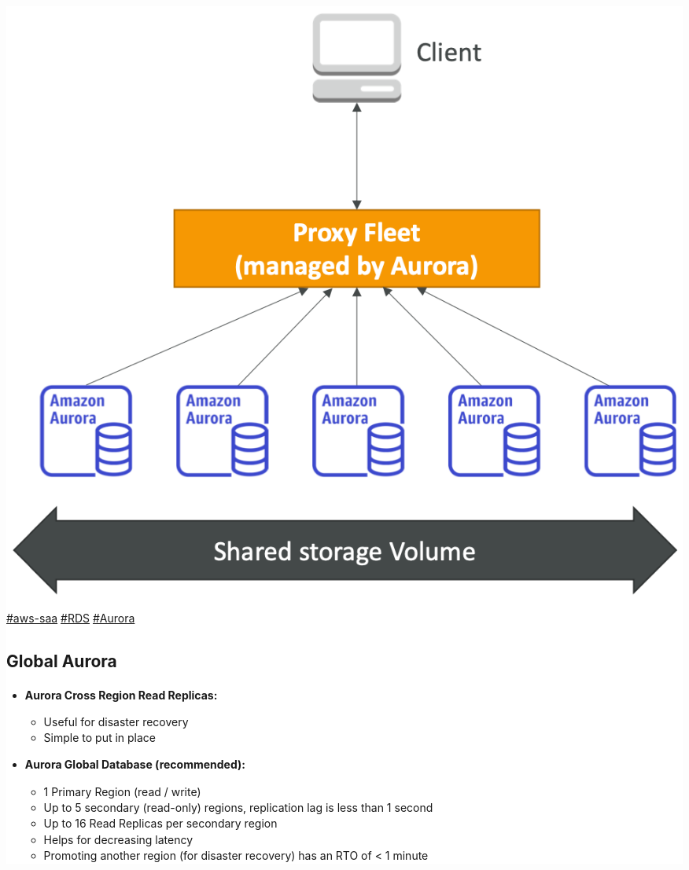 ![image-20200710090332004](./images/image-20200710090332004.png)

[#aws-saa]() [#RDS]() [#Aurora]()

## Global Aurora

* **Aurora Cross Region Read Replicas:**
  * Useful for disaster recovery
  * Simple to put in place

* **Aurora Global Database (recommended):**
  * 1 Primary Region (read / write)
  * Up to 5 secondary (read-only) regions, replication lag is less than 1 second
  * Up to 16 Read Replicas per secondary region
  * Helps for decreasing latency
  * Promoting another region (for disaster recovery) has an RTO of < 1 minute
